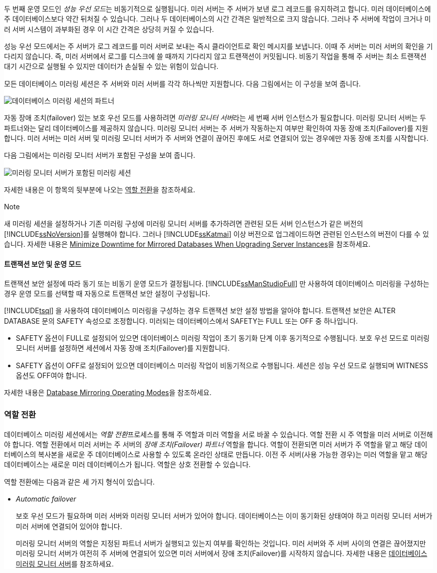  두 번째 운영 모드인 *성능 우선 모드*는 비동기적으로 실행됩니다. 미러 서버는 주 서버가 보낸 로그 레코드를 유지하려고 합니다. 미러 데이터베이스에 주 데이터베이스보다 약간 뒤처질 수 있습니다. 그러나 두 데이터베이스의 시간 간격은 일반적으로 크지 않습니다. 그러나 주 서버에 작업이 크거나 미러 서버 시스템이 과부화된 경우 이 시간 간격은 상당히 커질 수 있습니다.  
  
 성능 우선 모드에서는 주 서버가 로그 레코드를 미러 서버로 보내는 즉시 클라이언트로 확인 메시지를 보냅니다. 이때 주 서버는 미러 서버의 확인을 기다리지 않습니다. 즉, 미러 서버에서 로그를 디스크에 쓸 때까지 기다리지 않고 트랜잭션이 커밋됩니다. 비동기 작업을 통해 주 서버는 최소 트랜잭션 대기 시간으로 실행될 수 있지만 데이터가 손실될 수 있는 위험이 있습니다.  
  
 모든 데이터베이스 미러링 세션은 주 서버와 미러 서버를 각각 하나씩만 지원합니다. 다음 그림에서는 이 구성을 보여 줍니다.  
  
 ![데이터베이스 미러링 세션의 파트너](../media/dbm-2-way-session-intro.gif "데이터베이스 미러링 세션의 파트너")  
  
 자동 장애 조치(failover) 있는 보호 우선 모드를 사용하려면 *미러링 모니터 서버*라는 세 번째 서버 인스턴스가 필요합니다. 미러링 모니터 서버는 두 파트너와는 달리 데이터베이스를 제공하지 않습니다. 미러링 모니터 서버는 주 서버가 작동하는지 여부만 확인하여 자동 장애 조치(Failover)를 지원합니다. 미러 서버는 미러 서버 및 미러링 모니터 서버가 주 서버와 연결이 끊어진 후에도 서로 연결되어 있는 경우에만 자동 장애 조치를 시작합니다.  
  
 다음 그림에서는 미러링 모니터 서버가 포함된 구성을 보여 줍니다.  
  
 ![미러링 모니터 서버가 포함된 미러링 세션](../media/dbm-3-way-session-intro-ov.gif "미러링 모니터 서버가 포함된 미러링 세션")  
  
 자세한 내용은 이 항목의 뒷부분에 나오는 [역할 전환](#RoleSwitching)을 참조하세요.  
  
> [!NOTE]  
>  새 미러링 세션을 설정하거나 기존 미러링 구성에 미러링 모니터 서버를 추가하려면 관련된 모든 서버 인스턴스가 같은 버전의 [!INCLUDE[ssNoVersion](../../includes/ssnoversion-md.md)]를 실행해야 합니다. 그러나 [!INCLUDE[ssKatmai](../../includes/sskatmai-md.md)] 이상 버전으로 업그레이드하면 관련된 인스턴스의 버전이 다를 수 있습니다. 자세한 내용은 [Minimize Downtime for Mirrored Databases When Upgrading Server Instances](upgrading-mirrored-instances.md)을 참조하세요.  
  
####  <a name="TxnSafety"></a> 트랜잭션 보안 및 운영 모드  
 트랜잭션 보안 설정에 따라 동기 또는 비동기 운영 모드가 결정됩니다. [!INCLUDE[ssManStudioFull](../../includes/ssmanstudiofull-md.md)] 만 사용하여 데이터베이스 미러링을 구성하는 경우 운영 모드를 선택할 때 자동으로 트랜잭션 보안 설정이 구성됩니다.  
  
 [!INCLUDE[tsql](../../includes/tsql-md.md)] 을 사용하여 데이터베이스 미러링을 구성하는 경우 트랜잭션 보안 설정 방법을 알아야 합니다. 트랜잭션 보안은 ALTER DATABASE 문의 SAFETY 속성으로 조정합니다. 미러되는 데이터베이스에서 SAFETY는 FULL 또는 OFF 중 하나입니다.  
  
-   SAFETY 옵션이 FULL로 설정되어 있으면 데이터베이스 미러링 작업이 초기 동기화 단계 이후 동기적으로 수행됩니다. 보호 우선 모드로 미러링 모니터 서버를 설정하면 세션에서 자동 장애 조치(Failover)를 지원합니다.  
  
-   SAFETY 옵션이 OFF로 설정되어 있으면 데이터베이스 미러링 작업이 비동기적으로 수행됩니다. 세션은 성능 우선 모드로 실행되며 WITNESS 옵션도 OFF여야 합니다.  
  
 자세한 내용은 [Database Mirroring Operating Modes](database-mirroring-operating-modes.md)을 참조하세요.  
  
###  <a name="RoleSwitching"></a> 역할 전환  
 데이터베이스 미러링 세션에서는 *역할 전환*프로세스를 통해 주 역할과 미러 역할을 서로 바꿀 수 있습니다. 역할 전환 시 주 역할을 미러 서버로 이전해야 합니다. 역할 전환에서 미러 서버는 주 서버의 *장애 조치(Failover) 파트너* 역할을 합니다. 역할이 전환되면 미러 서버가 주 역할을 맡고 해당 데이터베이스의 복사본을 새로운 주 데이터베이스로 사용할 수 있도록 온라인 상태로 만듭니다. 이전 주 서버(사용 가능한 경우)는 미러 역할을 맡고 해당 데이터베이스는 새로운 미러 데이터베이스가 됩니다. 역할은 상호 전환할 수 있습니다.  
  
 역할 전환에는 다음과 같은 세 가지 형식이 있습니다.  
  
-   *Automatic failover*  
  
     보호 우선 모드가 필요하며 미러 서버와 미러링 모니터 서버가 있어야 합니다. 데이터베이스는 이미 동기화된 상태여야 하고 미러링 모니터 서버가 미러 서버에 연결되어 있어야 합니다.  
  
     미러링 모니터 서버의 역할은 지정된 파트너 서버가 실행되고 있는지 여부를 확인하는 것입니다. 미러 서버와 주 서버 사이의 연결은 끊어졌지만 미러링 모니터 서버가 여전히 주 서버에 연결되어 있으면 미러 서버에서 장애 조치(Failover)를 시작하지 않습니다. 자세한 내용은 [데이터베이스 미러링 모니터 서버](database-mirroring-witness.md)를 참조하세요.  
  